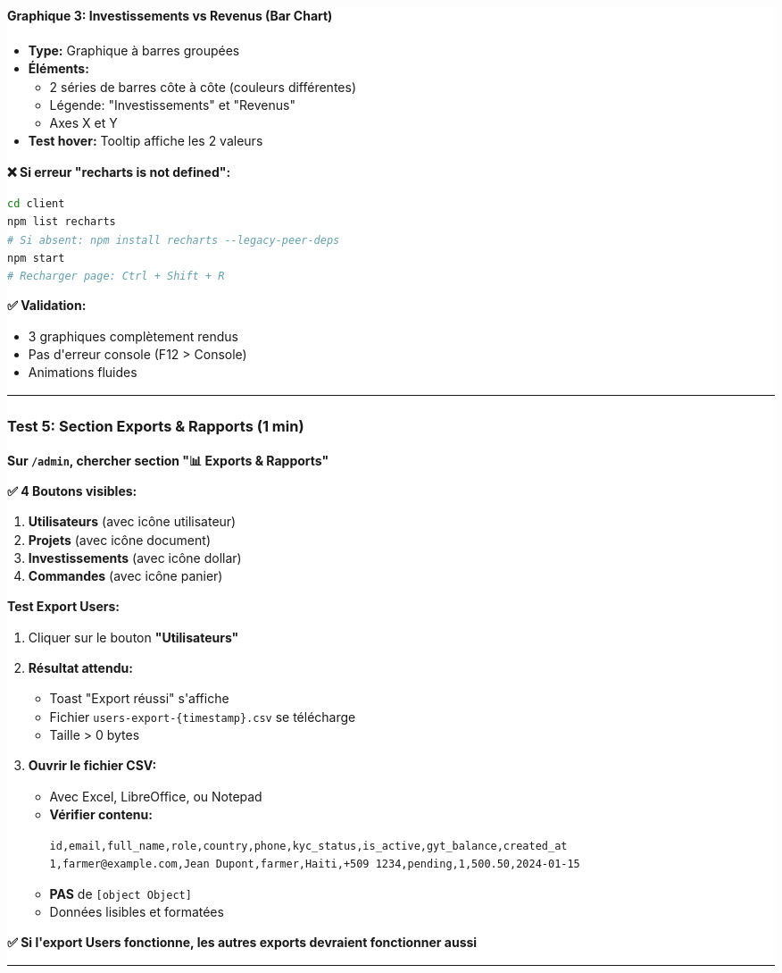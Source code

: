 #### Graphique 3: Investissements vs Revenus (Bar Chart)
- **Type:** Graphique à barres groupées
- **Éléments:**
  - 2 séries de barres côte à côte (couleurs différentes)
  - Légende: "Investissements" et "Revenus"
  - Axes X et Y
- **Test hover:** Tooltip affiche les 2 valeurs

**❌ Si erreur "recharts is not defined":**
```bash
cd client
npm list recharts
# Si absent: npm install recharts --legacy-peer-deps
npm start
# Recharger page: Ctrl + Shift + R
```

**✅ Validation:**
- 3 graphiques complètement rendus
- Pas d'erreur console (F12 > Console)
- Animations fluides

---

### Test 5: Section Exports & Rapports (1 min)

**Sur `/admin`, chercher section "📊 Exports & Rapports"**

**✅ 4 Boutons visibles:**
1. **Utilisateurs** (avec icône utilisateur)
2. **Projets** (avec icône document)
3. **Investissements** (avec icône dollar)
4. **Commandes** (avec icône panier)

**Test Export Users:**
1. Cliquer sur le bouton **"Utilisateurs"**
2. **Résultat attendu:**
   - Toast "Export réussi" s'affiche
   - Fichier `users-export-{timestamp}.csv` se télécharge
   - Taille > 0 bytes

3. **Ouvrir le fichier CSV:**
   - Avec Excel, LibreOffice, ou Notepad
   - **Vérifier contenu:**
     ```csv
     id,email,full_name,role,country,phone,kyc_status,is_active,gyt_balance,created_at
     1,farmer@example.com,Jean Dupont,farmer,Haiti,+509 1234,pending,1,500.50,2024-01-15
     ```
   - **PAS** de `[object Object]`
   - Données lisibles et formatées

**✅ Si l'export Users fonctionne, les autres exports devraient fonctionner aussi**

---
